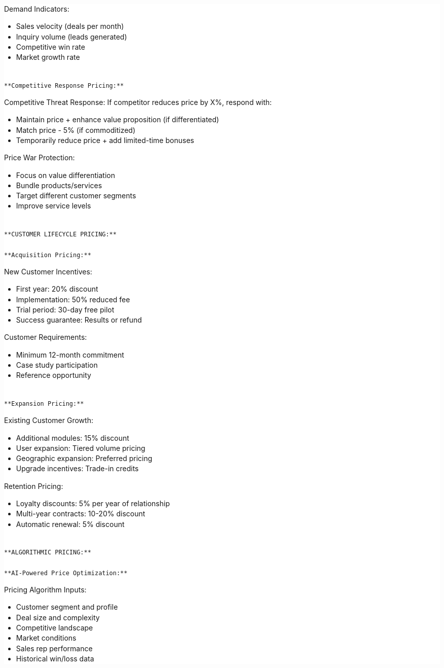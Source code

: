 Demand Indicators:
- Sales velocity (deals per month)
- Inquiry volume (leads generated)
- Competitive win rate
- Market growth rate
```

**Competitive Response Pricing:**
```
Competitive Threat Response:
If competitor reduces price by X%, respond with:
- Maintain price + enhance value proposition (if differentiated)
- Match price - 5% (if commoditized)
- Temporarily reduce price + add limited-time bonuses

Price War Protection:
- Focus on value differentiation
- Bundle products/services
- Target different customer segments
- Improve service levels
```

**CUSTOMER LIFECYCLE PRICING:**

**Acquisition Pricing:**
```
New Customer Incentives:
- First year: 20% discount
- Implementation: 50% reduced fee
- Trial period: 30-day free pilot
- Success guarantee: Results or refund

Customer Requirements:
- Minimum 12-month commitment
- Case study participation
- Reference opportunity
```

**Expansion Pricing:**
```
Existing Customer Growth:
- Additional modules: 15% discount
- User expansion: Tiered volume pricing
- Geographic expansion: Preferred pricing
- Upgrade incentives: Trade-in credits

Retention Pricing:
- Loyalty discounts: 5% per year of relationship
- Multi-year contracts: 10-20% discount
- Automatic renewal: 5% discount
```

**ALGORITHMIC PRICING:**

**AI-Powered Price Optimization:**
```
Pricing Algorithm Inputs:
- Customer segment and profile
- Deal size and complexity
- Competitive landscape
- Market conditions
- Sales rep performance
- Historical win/loss data
